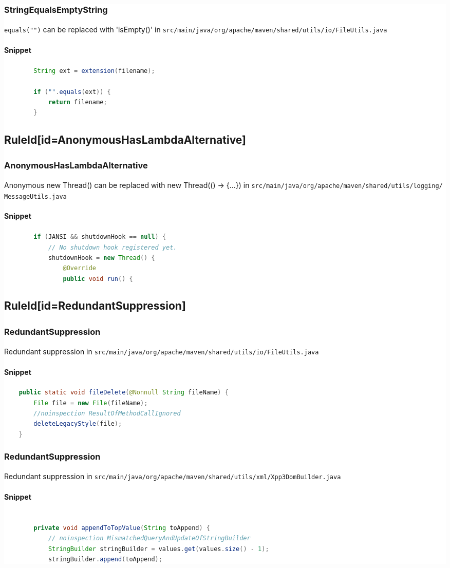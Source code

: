 ### StringEqualsEmptyString
`equals("")` can be replaced with 'isEmpty()'
in `src/main/java/org/apache/maven/shared/utils/io/FileUtils.java`
#### Snippet
```java
        String ext = extension(filename);

        if ("".equals(ext)) {
            return filename;
        }
```

## RuleId[id=AnonymousHasLambdaAlternative]
### AnonymousHasLambdaAlternative
Anonymous new Thread() can be replaced with new Thread(() -\> {...})
in `src/main/java/org/apache/maven/shared/utils/logging/MessageUtils.java`
#### Snippet
```java
        if (JANSI && shutdownHook == null) {
            // No shutdown hook registered yet.
            shutdownHook = new Thread() {
                @Override
                public void run() {
```

## RuleId[id=RedundantSuppression]
### RedundantSuppression
Redundant suppression
in `src/main/java/org/apache/maven/shared/utils/io/FileUtils.java`
#### Snippet
```java
    public static void fileDelete(@Nonnull String fileName) {
        File file = new File(fileName);
        //noinspection ResultOfMethodCallIgnored
        deleteLegacyStyle(file);
    }
```

### RedundantSuppression
Redundant suppression
in `src/main/java/org/apache/maven/shared/utils/xml/Xpp3DomBuilder.java`
#### Snippet
```java

        private void appendToTopValue(String toAppend) {
            // noinspection MismatchedQueryAndUpdateOfStringBuilder
            StringBuilder stringBuilder = values.get(values.size() - 1);
            stringBuilder.append(toAppend);
```

